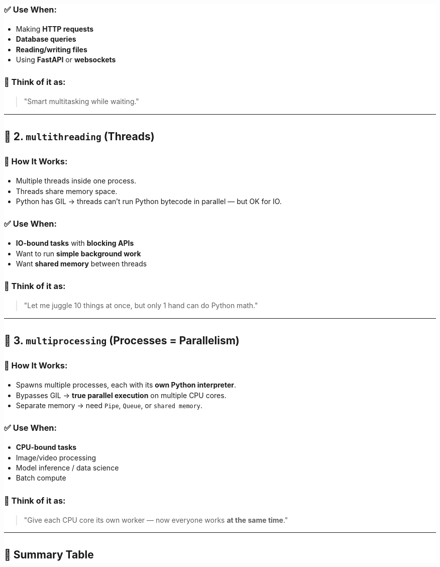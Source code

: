 ### ✅ Use When:
- Making **HTTP requests**
- **Database queries**
- **Reading/writing files**
- Using **FastAPI** or **websockets**

### 🧠 Think of it as:
> "Smart multitasking while waiting."

---

## 🧵 2. `multithreading` (Threads)

### 🔧 How It Works:
- Multiple threads inside one process.
- Threads share memory space.
- Python has GIL → threads can’t run Python bytecode in parallel — but OK for IO.

### ✅ Use When:
- **IO-bound tasks** with **blocking APIs**
- Want to run **simple background work**
- Want **shared memory** between threads

### 🧠 Think of it as:
> "Let me juggle 10 things at once, but only 1 hand can do Python math."

---

## 🧠 3. `multiprocessing` (Processes = Parallelism)

### 🔧 How It Works:
- Spawns multiple processes, each with its **own Python interpreter**.
- Bypasses GIL → **true parallel execution** on multiple CPU cores.
- Separate memory → need `Pipe`, `Queue`, or `shared memory`.

### ✅ Use When:
- **CPU-bound tasks**
- Image/video processing
- Model inference / data science
- Batch compute

### 🧠 Think of it as:
> "Give each CPU core its own worker — now everyone works **at the same time**."

---

## 🔢 Summary Table
